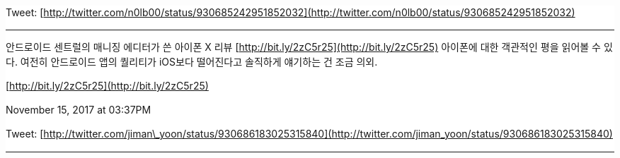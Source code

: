 Tweet: [http://twitter.com/n0lb00/status/930685242951852032](http://twitter.com/n0lb00/status/930685242951852032)

---

안드로이드 센트럴의 매니징 에디터가 쓴 아이폰 X 리뷰 [http://bit.ly/2zC5r25](http://bit.ly/2zC5r25) 아이폰에 대한 객관적인 평을 읽어볼 수 있다. 여전히 안드로이드 앱의 퀄리티가 iOS보다 떨어진다고 솔직하게 얘기하는 건 조금 의외.

[http://bit.ly/2zC5r25](http://bit.ly/2zC5r25)

November 15, 2017 at 03:37PM

Tweet: [http://twitter.com/jiman\_yoon/status/930686183025315840](http://twitter.com/jiman_yoon/status/930686183025315840)

---



